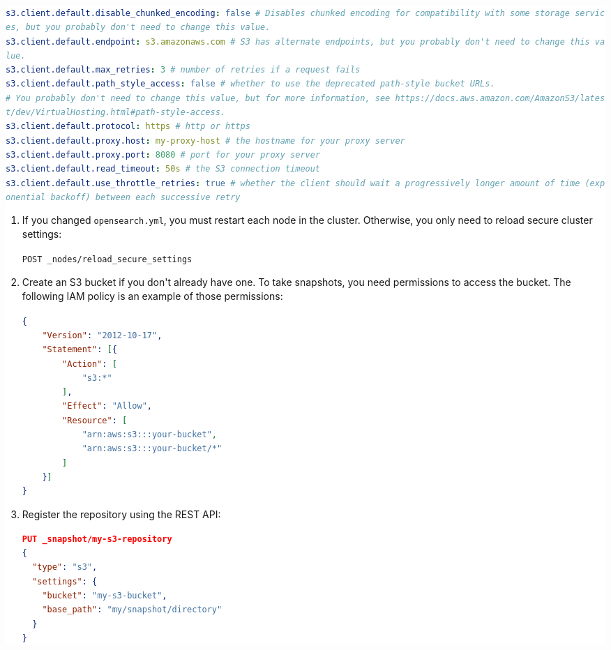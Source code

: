    ```yml
   s3.client.default.disable_chunked_encoding: false # Disables chunked encoding for compatibility with some storage services, but you probably don't need to change this value.
   s3.client.default.endpoint: s3.amazonaws.com # S3 has alternate endpoints, but you probably don't need to change this value.
   s3.client.default.max_retries: 3 # number of retries if a request fails
   s3.client.default.path_style_access: false # whether to use the deprecated path-style bucket URLs.
   # You probably don't need to change this value, but for more information, see https://docs.aws.amazon.com/AmazonS3/latest/dev/VirtualHosting.html#path-style-access.
   s3.client.default.protocol: https # http or https
   s3.client.default.proxy.host: my-proxy-host # the hostname for your proxy server
   s3.client.default.proxy.port: 8080 # port for your proxy server
   s3.client.default.read_timeout: 50s # the S3 connection timeout
   s3.client.default.use_throttle_retries: true # whether the client should wait a progressively longer amount of time (exponential backoff) between each successive retry
   ```

1. If you changed `opensearch.yml`, you must restart each node in the cluster. Otherwise, you only need to reload secure cluster settings:

   ```
   POST _nodes/reload_secure_settings
   ```

1. Create an S3 bucket if you don't already have one. To take snapshots, you need permissions to access the bucket. The following IAM policy is an example of those permissions:

   ```json
   {
	   "Version": "2012-10-17",
	   "Statement": [{
		   "Action": [
			   "s3:*"
		   ],
		   "Effect": "Allow",
		   "Resource": [
			   "arn:aws:s3:::your-bucket",
			   "arn:aws:s3:::your-bucket/*"
		   ]
	   }]
   }
   ```

1. Register the repository using the REST API:

   ```json
   PUT _snapshot/my-s3-repository
   {
     "type": "s3",
     "settings": {
       "bucket": "my-s3-bucket",
       "base_path": "my/snapshot/directory"
     }
   }
   ```
